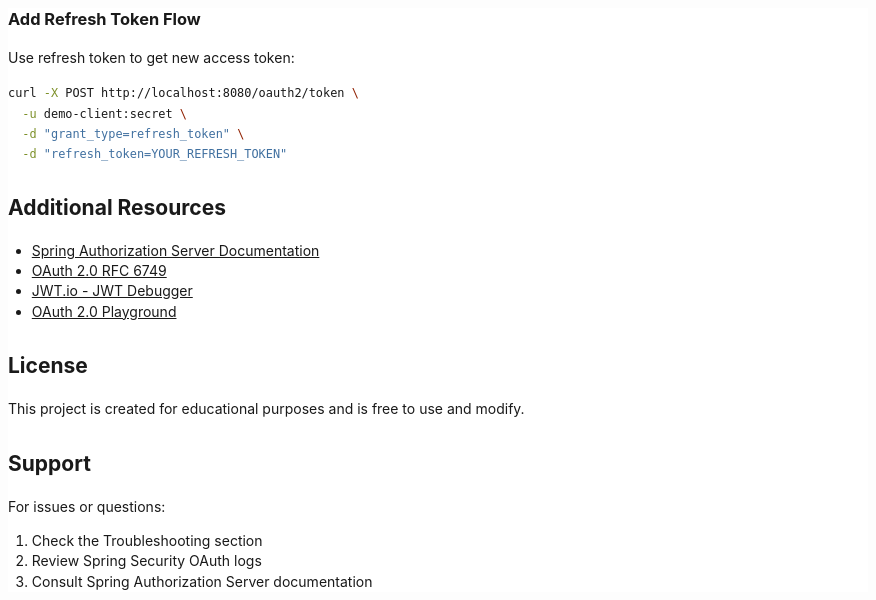 ### Add Refresh Token Flow

Use refresh token to get new access token:

```bash
curl -X POST http://localhost:8080/oauth2/token \
  -u demo-client:secret \
  -d "grant_type=refresh_token" \
  -d "refresh_token=YOUR_REFRESH_TOKEN"
```

## Additional Resources

- [Spring Authorization Server Documentation](https://docs.spring.io/spring-authorization-server/docs/current/reference/html/)
- [OAuth 2.0 RFC 6749](https://datatracker.ietf.org/doc/html/rfc6749)
- [JWT.io - JWT Debugger](https://jwt.io/)
- [OAuth 2.0 Playground](https://www.oauth.com/playground/)

## License

This project is created for educational purposes and is free to use and modify.

## Support

For issues or questions:
1. Check the Troubleshooting section
2. Review Spring Security OAuth logs
3. Consult Spring Authorization Server documentation